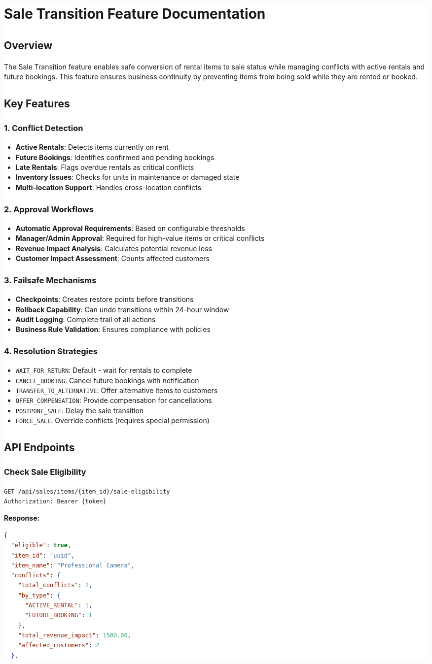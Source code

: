 # Sale Transition Feature Documentation

## Overview

The Sale Transition feature enables safe conversion of rental items to sale status while managing conflicts with active rentals and future bookings. This feature ensures business continuity by preventing items from being sold while they are rented or booked.

## Key Features

### 1. Conflict Detection
- **Active Rentals**: Detects items currently on rent
- **Future Bookings**: Identifies confirmed and pending bookings
- **Late Rentals**: Flags overdue rentals as critical conflicts
- **Inventory Issues**: Checks for units in maintenance or damaged state
- **Multi-location Support**: Handles cross-location conflicts

### 2. Approval Workflows
- **Automatic Approval Requirements**: Based on configurable thresholds
- **Manager/Admin Approval**: Required for high-value items or critical conflicts
- **Revenue Impact Analysis**: Calculates potential revenue loss
- **Customer Impact Assessment**: Counts affected customers

### 3. Failsafe Mechanisms
- **Checkpoints**: Creates restore points before transitions
- **Rollback Capability**: Can undo transitions within 24-hour window
- **Audit Logging**: Complete trail of all actions
- **Business Rule Validation**: Ensures compliance with policies

### 4. Resolution Strategies
- `WAIT_FOR_RETURN`: Default - wait for rentals to complete
- `CANCEL_BOOKING`: Cancel future bookings with notification
- `TRANSFER_TO_ALTERNATIVE`: Offer alternative items to customers
- `OFFER_COMPENSATION`: Provide compensation for cancellations
- `POSTPONE_SALE`: Delay the sale transition
- `FORCE_SALE`: Override conflicts (requires special permission)

## API Endpoints

### Check Sale Eligibility
```http
GET /api/sales/items/{item_id}/sale-eligibility
Authorization: Bearer {token}
```

**Response:**
```json
{
  "eligible": true,
  "item_id": "uuid",
  "item_name": "Professional Camera",
  "conflicts": {
    "total_conflicts": 2,
    "by_type": {
      "ACTIVE_RENTAL": 1,
      "FUTURE_BOOKING": 1
    },
    "total_revenue_impact": 1500.00,
    "affected_customers": 2
  },
```